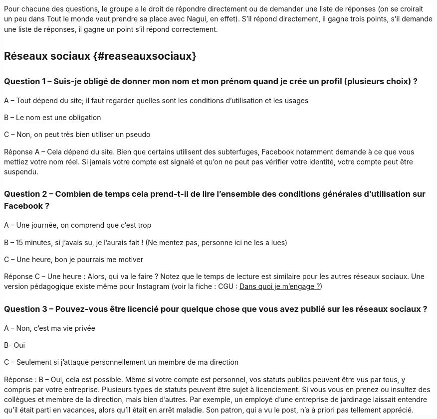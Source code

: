 Pour chacune des questions, le groupe a le droit de répondre directement
ou de demander une liste de réponses (on se croirait un peu dans Tout le
monde veut prendre sa place avec Nagui, en effet). S’il répond
directement, il gagne trois points, s’il demande une liste de réponses,
il gagne un point s’il répond correctement.

Réseaux sociaux {#reaseauxsociaux}
---------------

### Question 1 – Suis-je obligé de donner mon nom et mon prénom quand je crée un profil (plusieurs choix) ?

A – Tout dépend du site; il faut regarder quelles sont les conditions
d’utilisation et les usages

B – Le nom est une obligation

C – Non, on peut très bien utiliser un pseudo

Réponse A – Cela dépend du site. Bien que certains utilisent des
subterfuges, Facebook notamment demande à ce que vous mettiez votre nom
réel. Si jamais votre compte est signalé et qu’on ne peut pas vérifier
votre identité, votre compte peut être suspendu.

### Question 2 – Combien de temps cela prend-t-il de lire l’ensemble des conditions générales d’utilisation sur Facebook ?

A – Une journée, on comprend que c’est trop

B – 15 minutes, si j’avais su, je l’aurais fait ! (Ne mentez pas,
personne ici ne les a lues)

C – Une heure, bon je pourrais me motiver

Réponse C – Une heure : Alors, qui va le faire ? Notez que le temps de
lecture est similaire pour les autres réseaux sociaux. Une version
pédagogique existe même pour Instagram (voir la fiche : CGU : [Dans quoi
je m’engage
?](https://voyageursdunumerique.fr/fiche/les-cgu-dans-quoi-je-mengage/))

### Question 3 – Pouvez-vous être licencié pour quelque chose que vous avez publié sur les réseaux sociaux ?

A – Non, c’est ma vie privée

B- Oui

C – Seulement si j’attaque personnellement un membre de ma direction

Réponse : B – Oui, cela est possible. Même si votre compte est
personnel, vos statuts publics peuvent être vus par tous, y compris par
votre entreprise. Plusieurs types de statuts peuvent être sujet à
licenciement. Si vous vous en prenez ou insultez des collègues et membre
de la direction, mais bien d’autres. Par exemple, un employé d’une
entreprise de jardinage laissait entendre qu’il était parti en vacances,
alors qu’il était en arrêt maladie. Son patron, qui a vu le post, n’a à
priori pas tellement apprécié.
